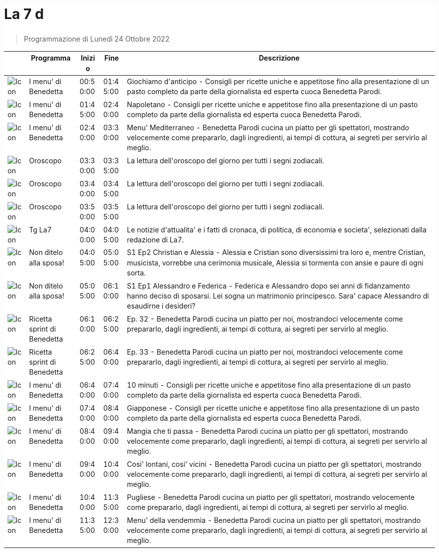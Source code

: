 # La 7 d
> Programmazione di Lunedì 24 Ottobre 2022

||Programma|Inizio|Fine|Descrizione|
|---|---|---|---|---|
|![Icon](https://guidatv.sky.it/uuid/153b066b-cbd4-4915-9b25-b556716ec7b4/cover?md5ChecksumParam=a4efca4a8e0dee9e6a5669228ae02b20)|I menu&#039; di Benedetta|00:50:00|01:45:00|Giochiamo d&#039;anticipo - Consigli per ricette uniche e appetitose fino alla presentazione di un pasto completo da parte della giornalista ed esperta cuoca Benedetta Parodi.
|![Icon](https://guidatv.sky.it/uuid/72035e89-afc9-4ffe-9437-2584b711db0c/cover?md5ChecksumParam=a4efca4a8e0dee9e6a5669228ae02b20)|I menu&#039; di Benedetta|01:45:00|02:40:00|Napoletano - Consigli per ricette uniche e appetitose fino alla presentazione di un pasto completo da parte della giornalista ed esperta cuoca Benedetta Parodi.
|![Icon](https://guidatv.sky.it/uuid/9dae41bf-ac41-44da-aae2-a315eedb2f76/cover?md5ChecksumParam=a4efca4a8e0dee9e6a5669228ae02b20)|I menu&#039; di Benedetta|02:40:00|03:30:00|Menu&#039; Mediterraneo - Benedetta Parodi cucina un piatto per gli spettatori, mostrando velocemente come prepararlo, dagli ingredienti, ai tempi di cottura, ai segreti per servirlo al meglio.
|![Icon](https://guidatv.sky.it/uuid/27865c78-a80f-437d-8417-75125db86915/cover?md5ChecksumParam=c274430f5bf1729f8fd685f7ae02f415)|Oroscopo|03:30:00|03:35:00|La lettura dell&#039;oroscopo del giorno per tutti i segni zodiacali.
|![Icon](https://guidatv.sky.it/uuid/27865c78-a80f-437d-8417-75125db86915/cover?md5ChecksumParam=c274430f5bf1729f8fd685f7ae02f415)|Oroscopo|03:40:00|03:45:00|La lettura dell&#039;oroscopo del giorno per tutti i segni zodiacali.
|![Icon](https://guidatv.sky.it/uuid/27865c78-a80f-437d-8417-75125db86915/cover?md5ChecksumParam=c274430f5bf1729f8fd685f7ae02f415)|Oroscopo|03:50:00|03:55:00|La lettura dell&#039;oroscopo del giorno per tutti i segni zodiacali.
|![Icon](https://guidatv.sky.it/uuid/9746f404-e911-432d-b5de-6aa9b54f6c76/cover?md5ChecksumParam=b22d7d1d07ae1f8d98fafcfd3520e0be)|Tg La7|04:00:00|04:05:00|Le notizie d&#039;attualita&#039; e i fatti di cronaca, di politica, di economia e societa&#039;, selezionati dalla redazione di La7.
|![Icon](https://guidatv.sky.it/uuid/d0642297-69df-400a-9d1c-3640fce18bc7/cover?md5ChecksumParam=42d94728b9a9604d423aa0fecbb97294)|Non ditelo alla sposa!|04:05:00|05:05:00|S1 Ep2 Christian e Alessia - Alessia e Cristian sono diversissimi tra loro e, mentre Cristian, musicista, vorrebbe una cerimonia musicale, Alessia si tormenta con ansie e paure di ogni sorta.
|![Icon](https://guidatv.sky.it/uuid/57305df8-09e7-4c45-a0d1-6a7730683657/cover?md5ChecksumParam=42d94728b9a9604d423aa0fecbb97294)|Non ditelo alla sposa!|05:05:00|06:10:00|S1 Ep1 Alessandro e Federica - Federica e Alessandro dopo sei anni di fidanzamento hanno deciso di sposarsi. Lei sogna un matrimonio principesco. Sara&#039; capace Alessandro di esaudirne i desideri?
|![Icon](https://guidatv.sky.it/uuid/0b17ed5e-b8c2-4905-bf0a-d02c5bac0bed/cover?md5ChecksumParam=a4efca4a8e0dee9e6a5669228ae02b20)|Ricetta sprint di Benedetta|06:10:00|06:25:00|Ep. 32 - Benedetta Parodi cucina un piatto per noi, mostrandoci velocemente come prepararlo, dagli ingredienti, ai tempi di cottura, ai segreti per servirlo al meglio.
|![Icon](https://guidatv.sky.it/uuid/9d0523c4-33a9-45a9-a55e-e3a9a7472f58/cover?md5ChecksumParam=a4efca4a8e0dee9e6a5669228ae02b20)|Ricetta sprint di Benedetta|06:25:00|06:40:00|Ep. 33 - Benedetta Parodi cucina un piatto per noi, mostrandoci velocemente come prepararlo, dagli ingredienti, ai tempi di cottura, ai segreti per servirlo al meglio.
|![Icon](https://guidatv.sky.it/uuid/d57e5802-e5f1-4bcb-b3be-cc07e8b255c3/cover?md5ChecksumParam=a4efca4a8e0dee9e6a5669228ae02b20)|I menu&#039; di Benedetta|06:40:00|07:40:00|10 minuti - Consigli per ricette uniche e appetitose fino alla presentazione di un pasto completo da parte della giornalista ed esperta cuoca Benedetta Parodi.
|![Icon](https://guidatv.sky.it/uuid/57ce7445-b1f5-4ebd-bac0-5d233f26ed86/cover?md5ChecksumParam=a4efca4a8e0dee9e6a5669228ae02b20)|I menu&#039; di Benedetta|07:40:00|08:40:00|Giapponese - Consigli per ricette uniche e appetitose fino alla presentazione di un pasto completo da parte della giornalista ed esperta cuoca Benedetta Parodi.
|![Icon](https://guidatv.sky.it/uuid/86f0327a-f803-499e-9c03-368080dfb717/cover?md5ChecksumParam=a4efca4a8e0dee9e6a5669228ae02b20)|I menu&#039; di Benedetta|08:40:00|09:40:00|Mangia che ti passa - Benedetta Parodi cucina un piatto per gli spettatori, mostrando velocemente come prepararlo, dagli ingredienti, ai tempi di cottura, ai segreti per servirlo al meglio.
|![Icon](https://guidatv.sky.it/uuid/cdfe6553-c021-4d6b-a76d-7956c62c609a/cover?md5ChecksumParam=a4efca4a8e0dee9e6a5669228ae02b20)|I menu&#039; di Benedetta|09:40:00|10:40:00|Cosi&#039; lontani, cosi&#039; vicini - Benedetta Parodi cucina un piatto per gli spettatori, mostrando velocemente come prepararlo, dagli ingredienti, ai tempi di cottura, ai segreti per servirlo al meglio.
|![Icon](https://guidatv.sky.it/uuid/12e3bad6-b8a0-431a-97dd-b339b1d698ff/cover?md5ChecksumParam=a4efca4a8e0dee9e6a5669228ae02b20)|I menu&#039; di Benedetta|10:40:00|11:35:00|Pugliese - Benedetta Parodi cucina un piatto per gli spettatori, mostrando velocemente come prepararlo, dagli ingredienti, ai tempi di cottura, ai segreti per servirlo al meglio.
|![Icon](https://guidatv.sky.it/uuid/32d21509-5eb4-4e7b-af86-9c2f8311f67a/cover?md5ChecksumParam=a4efca4a8e0dee9e6a5669228ae02b20)|I menu&#039; di Benedetta|11:35:00|12:30:00|Menu&#039; della vendemmia - Benedetta Parodi cucina un piatto per gli spettatori, mostrando velocemente come prepararlo, dagli ingredienti, ai tempi di cottura, ai segreti per servirlo al meglio.